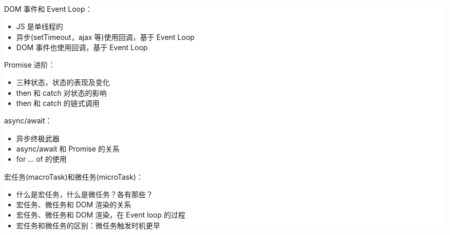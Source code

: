 DOM 事件和 Event Loop：
- JS 是单线程的
- 异步(setTimeout，ajax 等)使用回调，基于 Event Loop
- DOM 事件也使用回调，基于 Event Loop

Promise 进阶：
- 三种状态，状态的表现及变化
- then 和 catch 对状态的影响
- then 和 catch 的链式调用

async/await：
- 异步终极武器
- async/await 和 Promise 的关系
- for ... of 的使用

宏任务(macroTask)和微任务(microTask)：
- 什么是宏任务，什么是微任务？各有那些？
- 宏任务、微任务和 DOM 渲染的关系
- 宏任务、微任务和 DOM 渲染，在 Event loop 的过程
- 宏任务和微任务的区别：微任务触发时机更早
